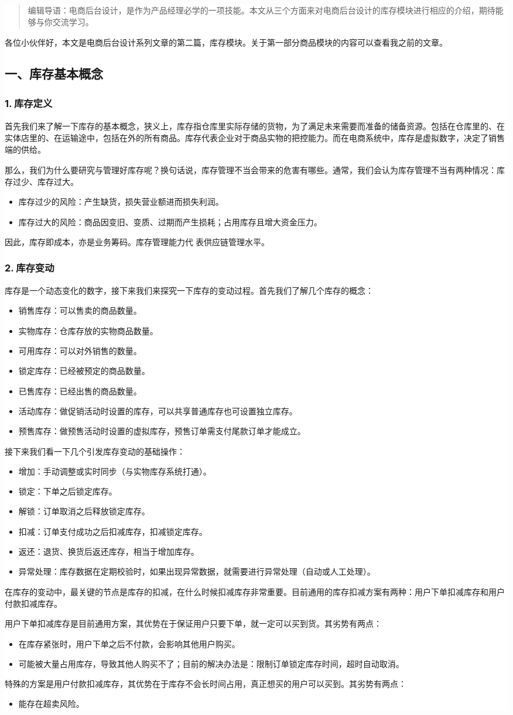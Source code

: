 
>编辑导语：电商后台设计，是作为产品经理必学的一项技能。本文从三个方面来对电商后台设计的库存模块进行相应的介绍，期待能够与你交流学习。

各位小伙伴好，本文是电商后台设计系列文章的第二篇，库存模块。关于第一部分商品模块的内容可以查看我之前的文章。

## 一、库存基本概念

### 1. 库存定义

首先我们来了解一下库存的基本概念，狭义上，库存指仓库里实际存储的货物，为了满足未来需要而准备的储备资源。包括在仓库里的、在实体店里的、在运输途中，包括在外的所有商品。库存代表企业对于商品实物的把控能力。而在电商系统中，库存是虚拟数字，决定了销售端的供给。

那么，我们为什么要研究与管理好库存呢？换句话说，库存管理不当会带来的危害有哪些。通常，我们会认为库存管理不当有两种情况：库存过少、库存过大。

- 库存过少的风险：产生缺货，损失营业额进而损失利润。

- 库存过大的风险：商品因变旧、变质、过期而产生损耗；占用库存且增大资金压力。

因此，库存即成本，亦是业务筹码。库存管理能力代 表供应链管理水平。

### 2. 库存变动

库存是一个动态变化的数字，接下来我们来探究一下库存的变动过程。首先我们了解几个库存的概念：

- 销售库存：可以售卖的商品数量。

- 实物库存：仓库存放的实物商品数量。

- 可用库存：可以对外销售的数量。

- 锁定库存：已经被预定的商品数量。

- 已售库存：已经出售的商品数量。

- 活动库存：做促销活动时设置的库存，可以共享普通库存也可设置独立库存。

- 预售库存：做预售活动时设置的虚拟库存，预售订单需支付尾款订单才能成立。

接下来我们看一下几个引发库存变动的基础操作：

- 增加：手动调整或实时同步（与实物库存系统打通）。

- 锁定：下单之后锁定库存。

- 解锁：订单取消之后释放锁定库存。

- 扣减：订单支付成功之后扣减库存，扣减锁定库存。

- 返还：退货、换货后返还库存，相当于增加库存。

- 异常处理：库存数据在定期校验时，如果出现异常数据，就需要进行异常处理（自动或人工处理）。

在库存的变动中，最关键的节点是库存的扣减，在什么时候扣减库存非常重要。目前通用的库存扣减方案有两种：用户下单扣减库存和用户付款扣减库存。

用户下单扣减库存是目前通用方案，其优势在于保证用户只要下单，就一定可以买到货。其劣势有两点：

- 在库存紧张时，用户下单之后不付款，会影响其他用户购买。

- 可能被大量占用库存，导致其他人购买不了；目前的解决办法是：限制订单锁定库存时间，超时自动取消。

特殊的方案是用户付款扣减库存，其优势在于库存不会长时间占用，真正想买的用户可以买到。其劣势有两点：

- 能存在超卖风险。
